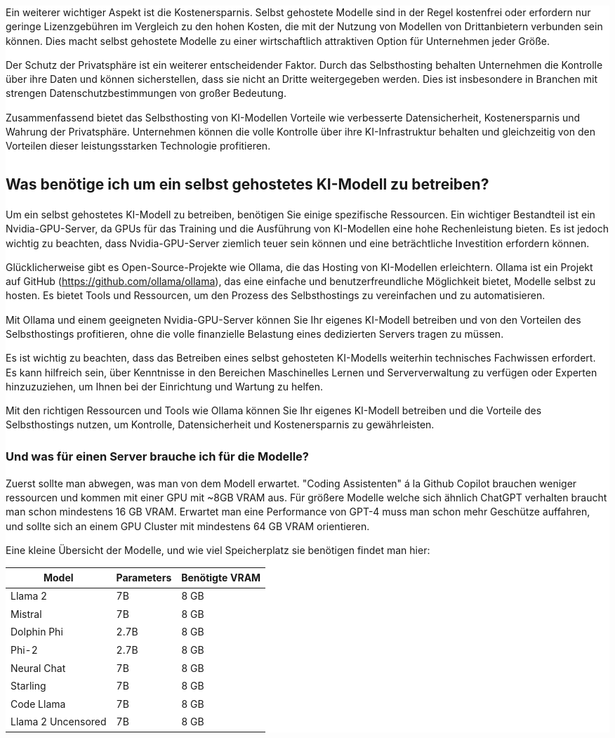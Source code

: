 Ein weiterer wichtiger Aspekt ist die Kostenersparnis. Selbst gehostete Modelle sind in der Regel kostenfrei oder erfordern nur geringe Lizenzgebühren im Vergleich zu den hohen Kosten, die mit der Nutzung von Modellen von Drittanbietern verbunden sein können. Dies macht selbst gehostete Modelle zu einer wirtschaftlich attraktiven Option für Unternehmen jeder Größe.

Der Schutz der Privatsphäre ist ein weiterer entscheidender Faktor. Durch das Selbsthosting behalten Unternehmen die Kontrolle über ihre Daten und können sicherstellen, dass sie nicht an Dritte weitergegeben werden. Dies ist insbesondere in Branchen mit strengen Datenschutzbestimmungen von großer Bedeutung.

Zusammenfassend bietet das Selbsthosting von KI-Modellen Vorteile wie verbesserte Datensicherheit, Kostenersparnis und Wahrung der Privatsphäre. Unternehmen können die volle Kontrolle über ihre KI-Infrastruktur behalten und gleichzeitig von den Vorteilen dieser leistungsstarken Technologie profitieren.

## Was benötige ich um ein selbst gehostetes KI-Modell zu betreiben?

Um ein selbst gehostetes KI-Modell zu betreiben, benötigen Sie einige spezifische Ressourcen. Ein wichtiger Bestandteil ist ein Nvidia-GPU-Server, da GPUs für das Training und die Ausführung von KI-Modellen eine hohe Rechenleistung bieten. Es ist jedoch wichtig zu beachten, dass Nvidia-GPU-Server ziemlich teuer sein können und eine beträchtliche Investition erfordern können.

Glücklicherweise gibt es Open-Source-Projekte wie Ollama, die das Hosting von KI-Modellen erleichtern. Ollama ist ein Projekt auf GitHub (https://github.com/ollama/ollama), das eine einfache und benutzerfreundliche Möglichkeit bietet, Modelle selbst zu hosten. Es bietet Tools und Ressourcen, um den Prozess des Selbsthostings zu vereinfachen und zu automatisieren.

Mit Ollama und einem geeigneten Nvidia-GPU-Server können Sie Ihr eigenes KI-Modell betreiben und von den Vorteilen des Selbsthostings profitieren, ohne die volle finanzielle Belastung eines dedizierten Servers tragen zu müssen.

Es ist wichtig zu beachten, dass das Betreiben eines selbst gehosteten KI-Modells weiterhin technisches Fachwissen erfordert. Es kann hilfreich sein, über Kenntnisse in den Bereichen Maschinelles Lernen und Serververwaltung zu verfügen oder Experten hinzuzuziehen, um Ihnen bei der Einrichtung und Wartung zu helfen.

Mit den richtigen Ressourcen und Tools wie Ollama können Sie Ihr eigenes KI-Modell betreiben und die Vorteile des Selbsthostings nutzen, um Kontrolle, Datensicherheit und Kostenersparnis zu gewährleisten.

### Und was für einen Server brauche ich für die Modelle?

Zuerst sollte man abwegen, was man von dem Modell erwartet. "Coding Assistenten" á la Github Copilot brauchen weniger ressourcen und kommen mit einer GPU mit ~8GB VRAM aus. Für größere Modelle welche sich ähnlich ChatGPT verhalten braucht man schon mindestens 16 GB VRAM. Erwartet man eine Performance von GPT-4 muss man schon mehr Geschütze auffahren, und sollte sich an einem GPU Cluster mit mindestens 64 GB VRAM orientieren.

Eine kleine Übersicht der Modelle, und wie viel Speicherplatz sie benötigen findet man hier:


| Model              | Parameters | Benötigte VRAM  |
| ------------------ | ---------- | ----- |
| Llama 2            | 7B         | 8 GB |
| Mistral            | 7B         | 8 GB |
| Dolphin Phi        | 2.7B       | 8 GB |
| Phi-2              | 2.7B       | 8 GB |
| Neural Chat        | 7B         | 8 GB |
| Starling           | 7B         | 8 GB |
| Code Llama         | 7B         | 8 GB |
| Llama 2 Uncensored | 7B         | 8 GB |